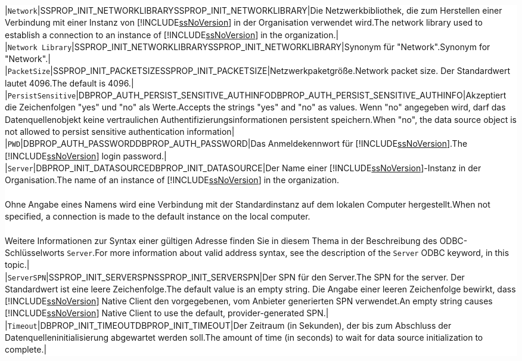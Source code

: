 |`Network`|<span data-ttu-id="76ef4-321">SSPROP_INIT_NETWORKLIBRARY</span><span class="sxs-lookup"><span data-stu-id="76ef4-321">SSPROP_INIT_NETWORKLIBRARY</span></span>|<span data-ttu-id="76ef4-322">Die Netzwerkbibliothek, die zum Herstellen einer Verbindung mit einer Instanz von [!INCLUDE[ssNoVersion](../../../includes/ssnoversion-md.md)] in der Organisation verwendet wird.</span><span class="sxs-lookup"><span data-stu-id="76ef4-322">The network library used to establish a connection to an instance of [!INCLUDE[ssNoVersion](../../../includes/ssnoversion-md.md)] in the organization.</span></span>|  
|`Network Library`|<span data-ttu-id="76ef4-323">SSPROP_INIT_NETWORKLIBRARY</span><span class="sxs-lookup"><span data-stu-id="76ef4-323">SSPROP_INIT_NETWORKLIBRARY</span></span>|<span data-ttu-id="76ef4-324">Synonym für "Network".</span><span class="sxs-lookup"><span data-stu-id="76ef4-324">Synonym for "Network".</span></span>|  
|`PacketSize`|<span data-ttu-id="76ef4-325">SSPROP_INIT_PACKETSIZE</span><span class="sxs-lookup"><span data-stu-id="76ef4-325">SSPROP_INIT_PACKETSIZE</span></span>|<span data-ttu-id="76ef4-326">Netzwerkpaketgröße.</span><span class="sxs-lookup"><span data-stu-id="76ef4-326">Network packet size.</span></span> <span data-ttu-id="76ef4-327">Der Standardwert lautet 4096.</span><span class="sxs-lookup"><span data-stu-id="76ef4-327">The default is 4096.</span></span>|  
|`PersistSensitive`|<span data-ttu-id="76ef4-328">DBPROP_AUTH_PERSIST_SENSITIVE_AUTHINFO</span><span class="sxs-lookup"><span data-stu-id="76ef4-328">DBPROP_AUTH_PERSIST_SENSITIVE_AUTHINFO</span></span>|<span data-ttu-id="76ef4-329">Akzeptiert die Zeichenfolgen "yes" und "no" als Werte.</span><span class="sxs-lookup"><span data-stu-id="76ef4-329">Accepts the strings "yes" and "no" as values.</span></span> <span data-ttu-id="76ef4-330">Wenn "no" angegeben wird, darf das Datenquellenobjekt keine vertraulichen Authentifizierungsinformationen persistent speichern.</span><span class="sxs-lookup"><span data-stu-id="76ef4-330">When "no", the data source object is not allowed to persist sensitive authentication information</span></span>|  
|`PWD`|<span data-ttu-id="76ef4-331">DBPROP_AUTH_PASSWORD</span><span class="sxs-lookup"><span data-stu-id="76ef4-331">DBPROP_AUTH_PASSWORD</span></span>|<span data-ttu-id="76ef4-332">Das Anmeldekennwort für [!INCLUDE[ssNoVersion](../../../includes/ssnoversion-md.md)].</span><span class="sxs-lookup"><span data-stu-id="76ef4-332">The [!INCLUDE[ssNoVersion](../../../includes/ssnoversion-md.md)] login password.</span></span>|  
|`Server`|<span data-ttu-id="76ef4-333">DBPROP_INIT_DATASOURCE</span><span class="sxs-lookup"><span data-stu-id="76ef4-333">DBPROP_INIT_DATASOURCE</span></span>|<span data-ttu-id="76ef4-334">Der Name einer [!INCLUDE[ssNoVersion](../../../includes/ssnoversion-md.md)]-Instanz in der Organisation.</span><span class="sxs-lookup"><span data-stu-id="76ef4-334">The name of an instance of [!INCLUDE[ssNoVersion](../../../includes/ssnoversion-md.md)] in the organization.</span></span><br /><br /> <span data-ttu-id="76ef4-335">Ohne Angabe eines Namens wird eine Verbindung mit der Standardinstanz auf dem lokalen Computer hergestellt.</span><span class="sxs-lookup"><span data-stu-id="76ef4-335">When not specified, a connection is made to the default instance on the local computer.</span></span><br /><br /> <span data-ttu-id="76ef4-336">Weitere Informationen zur Syntax einer gültigen Adresse finden Sie in diesem Thema in der Beschreibung des ODBC-Schlüsselworts `Server`.</span><span class="sxs-lookup"><span data-stu-id="76ef4-336">For more information about valid address syntax, see the description of the `Server` ODBC keyword, in this topic.</span></span>|  
|`ServerSPN`|<span data-ttu-id="76ef4-337">SSPROP_INIT_SERVERSPN</span><span class="sxs-lookup"><span data-stu-id="76ef4-337">SSPROP_INIT_SERVERSPN</span></span>|<span data-ttu-id="76ef4-338">Der SPN für den Server.</span><span class="sxs-lookup"><span data-stu-id="76ef4-338">The SPN for the server.</span></span> <span data-ttu-id="76ef4-339">Der Standardwert ist eine leere Zeichenfolge.</span><span class="sxs-lookup"><span data-stu-id="76ef4-339">The default value is an empty string.</span></span> <span data-ttu-id="76ef4-340">Die Angabe einer leeren Zeichenfolge bewirkt, dass [!INCLUDE[ssNoVersion](../../../includes/ssnoversion-md.md)] Native Client den vorgegebenen, vom Anbieter generierten SPN verwendet.</span><span class="sxs-lookup"><span data-stu-id="76ef4-340">An empty string causes [!INCLUDE[ssNoVersion](../../../includes/ssnoversion-md.md)] Native Client to use the default, provider-generated SPN.</span></span>|  
|`Timeout`|<span data-ttu-id="76ef4-341">DBPROP_INIT_TIMEOUT</span><span class="sxs-lookup"><span data-stu-id="76ef4-341">DBPROP_INIT_TIMEOUT</span></span>|<span data-ttu-id="76ef4-342">Der Zeitraum (in Sekunden), der bis zum Abschluss der Datenquelleninitialisierung abgewartet werden soll.</span><span class="sxs-lookup"><span data-stu-id="76ef4-342">The amount of time (in seconds) to wait for data source initialization to complete.</span></span>|  